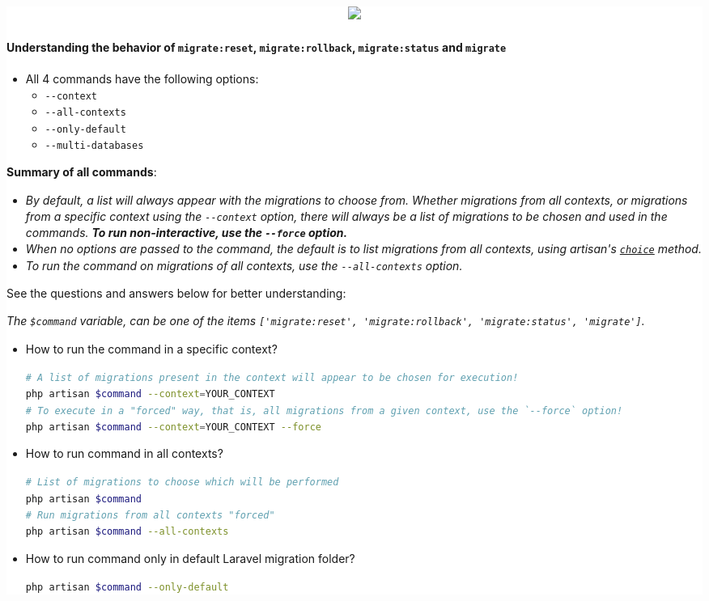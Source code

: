 <p align="center">
    <img src="/images/demos/migrate-refresh.gif?raw=true"/>
</p>

#### Understanding the behavior of `migrate:reset`, `migrate:rollback`, `migrate:status` and `migrate`

- All 4 commands have the following options:
  - `--context`
  - `--all-contexts`
  - `--only-default`
  - `--multi-databases`

**Summary of all commands**:

- *By default, a list will always appear with the migrations to choose from. Whether migrations from all contexts, or migrations from a specific context using the `--context` option, there will always be a list of migrations to be chosen and used in the commands. **To run non-interactive, use the `--force` option.***
- *When no options are passed to the command, the default is to list migrations from all contexts, using artisan's [`choice`](https://laravel.com/docs/artisan#multiple-choice-questions) method.*
- *To run the command on migrations of all contexts, use the `--all-contexts` option.*

See the questions and answers below for better understanding:

*The `$command` variable, can be one of the items `['migrate:reset', 'migrate:rollback', 'migrate:status', 'migrate']`.*

- How to run the command in a specific context?
    ```bash
    # A list of migrations present in the context will appear to be chosen for execution!
    php artisan $command --context=YOUR_CONTEXT
    # To execute in a "forced" way, that is, all migrations from a given context, use the `--force` option!
    php artisan $command --context=YOUR_CONTEXT --force
    ```

- How to run command in all contexts?
    ```bash
    # List of migrations to choose which will be performed
    php artisan $command
    # Run migrations from all contexts "forced"
    php artisan $command --all-contexts
    ```

- How to run command only in default Laravel migration folder?
    ```bash
    php artisan $command --only-default
    ```


[ico-php]: https://img.shields.io/packagist/php-v/allysonsilva/laravel-artisan-domain-contexts?color=%234F5B93&logo=php
[ico-laravel]: https://img.shields.io/static/v1?label=laravel&message=%E2%89%A59.0&color=ff2d20&logo=laravel
[ico-actions]: https://github.com/allysonsilva/laravel-artisan-domain-contexts/actions/workflows/ci.yml/badge.svg
[ico-codecov]: https://codecov.io/gh/allysonsilva/laravel-artisan-domain-contexts/branch/main/graph/badge.svg?token=MXQO0HIBFM
[ico-code-quality]: https://app.codacy.com/project/badge/Grade/5f2b3a98dbee48aa8e14ba4a55681f09
[ico-version]: https://img.shields.io/packagist/v/allysonsilva/laravel-artisan-domain-contexts.svg?label=stable
[ico-downloads]: https://img.shields.io/packagist/dt/allysonsilva/laravel-artisan-domain-contexts.svg
[link-php]: https://www.php.net
[link-laravel]: https://laravel.com
[link-actions]: https://github.com/allysonsilva/laravel-artisan-domain-contexts/actions/workflows/ci.yml
[link-codecov]: https://codecov.io/gh/allysonsilva/laravel-artisan-domain-contexts
[link-code-quality]: https://www.codacy.com/gh/allysonsilva/laravel-artisan-domain-contexts/dashboard
[link-packagist]: https://packagist.org/packages/allysonsilva/laravel-artisan-domain-contexts
[link-downloads]: https://packagist.org/packages/allysonsilva/laravel-artisan-domain-contexts